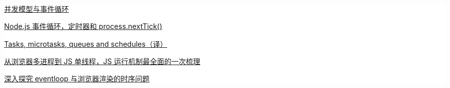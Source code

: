 [并发模型与事件循环](https://developer.mozilla.org/zh-CN/docs/Web/JavaScript/EventLoop)

[Node.js 事件循环，定时器和 process.nextTick()](https://nodejs.org/zh-cn/docs/guides/event-loop-timers-and-nexttick/#what-is-the-event-loop)

[Tasks, microtasks, queues and schedules（译）](https://juejin.im/entry/55dbd51a60b2f3a92a8f5bff)

[从浏览器多进程到 JS 单线程，JS 运行机制最全面的一次梳理](http://www.dailichun.com/2018/01/21/js_singlethread_eventloop.html)

[深入探究 eventloop 与浏览器渲染的时序问题](https://www.404forest.com/2017/07/18/how-javascript-actually-works-eventloop-and-uirendering/)
